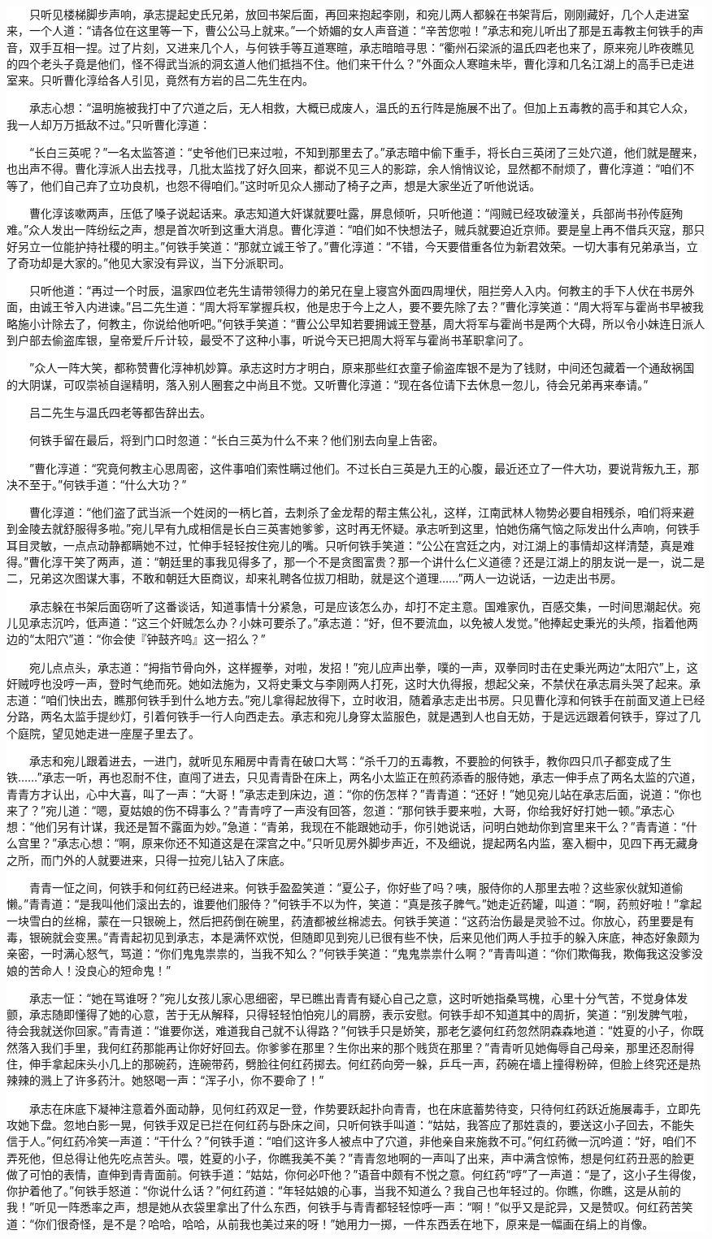 　　只听见楼梯脚步声响，承志提起史氏兄弟，放回书架后面，再回来抱起李刚，和宛儿两人都躲在书架背后，刚刚藏好，几个人走进室来，一个人道：“请各位在这里等一下，曹公公马上就来。”一个娇媚的女人声音道：“辛苦您啦！”承志和宛儿听出了那是五毒教主何铁手的声音，双手互相一捏。过了片刻，又进来几个人，与何铁手等互道寒暄，承志暗暗寻思：“衢州石梁派的温氏四老也来了，原来宛儿昨夜瞧见的四个老头子竟是他们，怪不得武当派的洞玄道人他们抵挡不住。他们来干什么？”外面众人寒暄未毕，曹化淳和几名江湖上的高手已走进室来。只听曹化淳给各人引见，竟然有方岩的吕二先生在内。

　　承志心想：“温明施被我打中了穴道之后，无人相救，大概已成废人，温氏的五行阵是施展不出了。但加上五毒教的高手和其它人众，我一人却万万抵敌不过。”只听曹化淳道：

　　“长白三英呢？”一名太监答道：“史爷他们已来过啦，不知到那里去了。”承志暗中偷下重手，将长白三英闭了三处穴道，他们就是醒来，也出声不得。曹化淳派人出去找寻，几批太监找了好久回来，都说不见三人的影踪，余人悄悄议论，显然都不耐烦了，曹化淳道：“咱们不等了，他们自己弃了立功良机，也怨不得咱们。”这时听见众人挪动了椅子之声，想是大家坐近了听他说话。

　　曹化淳该嗽两声，压低了嗓子说起话来。承志知道大奸谋就要吐露，屏息倾听，只听他道：“闯贼已经攻破潼关，兵部尚书孙传庭殉难。”众人发出一阵纷纭之声，想是首次听到这重大消息。曹化淳道：“咱们如不快想法子，贼兵就要迫近京师。要是皇上再不借兵灭寇，那只好另立一位能护持社稷的明主。”何铁手笑道：“那就立诚王爷了。”曹化淳道：“不错，今天要借重各位为新君效荣。一切大事有兄弟承当，立了奇功却是大家的。”他见大家没有异议，当下分派职司。

　　只听他道：“再过一个时辰，温家四位老先生请带领得力的弟兄在皇上寝宫外面四周埋伏，阻拦旁人入内。何教主的手下人伏在书房外面，由诚王爷入内进谏。”吕二先生道：“周大将军掌握兵权，他是忠于今上之人，要不要先除了去？”曹化淳笑道：“周大将军与霍尚书早被我略施小计除去了，何教主，你说给他听吧。”何铁手笑道：“曹公公早知若要拥诚王登基，周大将军与霍尚书是两个大碍，所以令小妹连日派人到户部去偷盗库银，皇帝爱斤斤计较，最受不了这种小事，听说今天已把周大将军与霍尚书革职拿问了。

　　”众人一阵大笑，都称赞曹化淳神机妙算。承志这时方才明白，原来那些红衣童子偷盗库银不是为了钱财，中间还包藏着一个通敌祸国的大阴谋，可叹崇祯自逞精明，落入别人圈套之中尚且不觉。又听曹化淳道：“现在各位请下去休息一忽儿，待会兄弟再来奉请。”

　　吕二先生与温氏四老等都告辞出去。

　　何铁手留在最后，将到门口时忽道：“长白三英为什么不来？他们别去向皇上告密。

　　”曹化淳道：“究竟何教主心思周密，这件事咱们索性瞒过他们。不过长白三英是九王的心腹，最近还立了一件大功，要说背叛九王，那决不至于。”何铁手道：“什么大功？”

　　曹化淳道：“他们盗了武当派一个姓闵的一柄匕首，去刺杀了金龙帮的帮主焦公礼，这样，江南武林人物势必要自相残杀，咱们将来避到金陵去就舒服得多啦。”宛儿早有九成相信是长白三英害她爹爹，这时再无怀疑。承志听到这里，怕她伤痛气恼之际发出什么声响，何铁手耳目灵敏，一点点动静都瞒她不过，忙伸手轻轻按住宛儿的嘴。只听何铁手笑道：“公公在宫廷之内，对江湖上的事情却这样清楚，真是难得。”曹化淳干笑了两声，道：“朝廷里的事我见得多了，那一个不是贪图富贵？那一个讲什么仁义道德？还是江湖上的朋友说一是一，说二是二，兄弟这次图谋大事，不敢和朝廷大臣商议，却来礼聘各位拔刀相助，就是这个道理……”两人一边说话，一边走出书房。

　　承志躲在书架后面窃听了这番谈话，知道事情十分紧急，可是应该怎么办，却打不定主意。国难家仇，百感交集，一时间思潮起伏。宛儿见承志沉吟，低声道：“这三个奸贼怎么办？小妹可要杀了。”承志道：“好，但不要流血，以免被人发觉。”他捧起史秉光的头颅，指着他两边的“太阳穴”道：“你会使『钟鼓齐呜』这一招么？”

　　宛儿点点头，承志道：“拇指节骨向外，这样握拳，对啦，发招！”宛儿应声出拳，噗的一声，双拳同时击在史秉光两边“太阳穴”上，这奸贼哼也没哼一声，登时气绝而死。她如法施为，又将史秉文与李刚两人打死，这时大仇得报，想起父亲，不禁伏在承志肩头哭了起来。承志道：“咱们快出去，瞧那何铁手到什么地方去。”宛儿拿得起放得下，立时收泪，随着承志走出书房。只见曹化淳和何铁手在前面叉道上已经分路，两名太监手提纱灯，引着何铁手一行人向西走去。承志和宛儿身穿太监服色，就是遇到人也自无妨，于是远远跟着何铁手，穿过了几个庭院，望见她走进一座屋子里去了。

　　承志和宛儿跟着进去，一进门，就听见东厢房中青青在破口大骂：“杀千刀的五毒教，不要脸的何铁手，教你四只爪子都变成了生铁……”承志一听，再也忍耐不住，直闯了进去，只见青青卧在床上，两名小太监正在煎药添香的服侍她，承志一伸手点了两名太监的穴道，青青方才认出，心中大喜，叫了一声：“大哥！”承志走到床边，道：“你的伤怎样？”青青道：“还好！”她见宛儿站在承志后面，说道：“你也来了？”宛儿道：“嗯，夏姑娘的伤不碍事么？”青青哼了一声没有回答，忽道：“那何铁手要来啦，大哥，你给我好好打她一顿。”承志心想：“他们另有计谋，我还是暂不露面为妙。”急道：“青弟，我现在不能跟她动手，你引她说话，问明白她劫你到宫里来干么？”青青道：“什么宫里？”承志心想：“啊，原来你还不知道这是在深宫之中。”只听见房外脚步声近，不及细说，提起两名内监，塞入橱中，见四下再无藏身之所，而门外的人就要进来，只得一拉宛儿钻入了床底。

　　青青一怔之间，何铁手和何红药已经进来。何铁手盈盈笑道：“夏公子，你好些了吗？咦，服侍你的人那里去啦？这些家伙就知道偷懒。”青青道：“是我叫他们滚出去的，谁要他们服侍？”何铁手不以为忤，笑道：“真是孩子脾气。”她走近药罐，叫道：“啊，药煎好啦！”拿起一块雪白的丝棉，蒙在一只银碗上，然后把药倒在碗里，药渣都被丝棉滤去。何铁手笑道：“这药治伤最是灵验不过。你放心，药里要是有毒，银碗就会变黑。”青青起初见到承志，本是满怀欢悦，但随即见到宛儿已很有些不快，后来见他们两人手拉手的躲入床底，神态好象颇为亲密，一时满心怒气，骂道：“你们鬼鬼祟祟的，当我不知么？”何铁手笑道：“鬼鬼祟祟什么啊？”青青叫道：“你们欺侮我，欺侮我这没爹没娘的苦命人！没良心的短命鬼！”

　　承志一怔：“她在骂谁呀？”宛儿女孩儿家心思细密，早已瞧出青青有疑心自己之意，这时听她指桑骂槐，心里十分气苦，不觉身体发颤，承志随即懂得了她的心意，苦于无从解释，只得轻轻怕怕宛儿的肩膀，表示安慰。何铁手却不知道其中的周折，笑道：“别发脾气啦，待会我就送你回家。”青青道：“谁要你送，难道我自己就不认得路？”何铁手只是娇笑，那老乞婆何红药忽然阴森森地道：“姓夏的小子，你既然落入我们手里，我何红药那能再让你好好回去。你爹爹在那里？生你出来的那个贱货在那里？”青青听见她侮辱自己母亲，那里还忍耐得住，伸手拿起床头小几上的那碗药，连碗带药，劈脸往何红药掷去。何红药向旁一躲，乒乓一声，药碗在墙上撞得粉碎，但脸上终究还是热辣辣的溅上了许多药汁。她怒喝一声：“浑子小，你不要命了！”

　　承志在床底下凝神注意着外面动静，见何红药双足一登，作势要跃起扑向青青，也在床底蓄势待变，只待何红药跃近施展毒手，立即先攻她下盘。忽地白影一晃，何铁手双足已拦在何红药与卧床之间，只听何铁手叫道：“姑姑，我答应了那姓袁的，要送这小子回去，不能失信于人。”何红药冷笑一声道：“干什么？”何铁手道：“咱们这许多人被点中了穴道，非他亲自来施救不可。”何红药微一沉吟道：“好，咱们不弄死他，但总得让他先吃点苦头。喂，姓夏的小子，你瞧我美不美？”青青忽地啊的一声叫了出来，声中满含惊怖，想是何红药丑恶的脸更做了可怕的表情，直伸到青青面前。何铁手道：“姑姑，你何必吓他？”语音中颇有不悦之意。何红药“哼”了一声道：“是了，这小子生得俊，你护着他了。”何铁手怒道：“你说什么话？”何红药道：“年轻姑娘的心事，当我不知道么？我自己也年轻过的。你瞧，你瞧，这是从前的我！”听见一阵悉率之声，想是她从衣袋里拿出了什么东西，何铁手与青青都轻轻惊呼一声：“啊！”似乎又是詑异，又是赞叹。何红药苦笑道：“你们很奇怪，是不是？哈哈，哈哈，从前我也美过来的呀！”她用力一掷，一件东西丢在地下，原来是一幅画在绢上的肖像。
